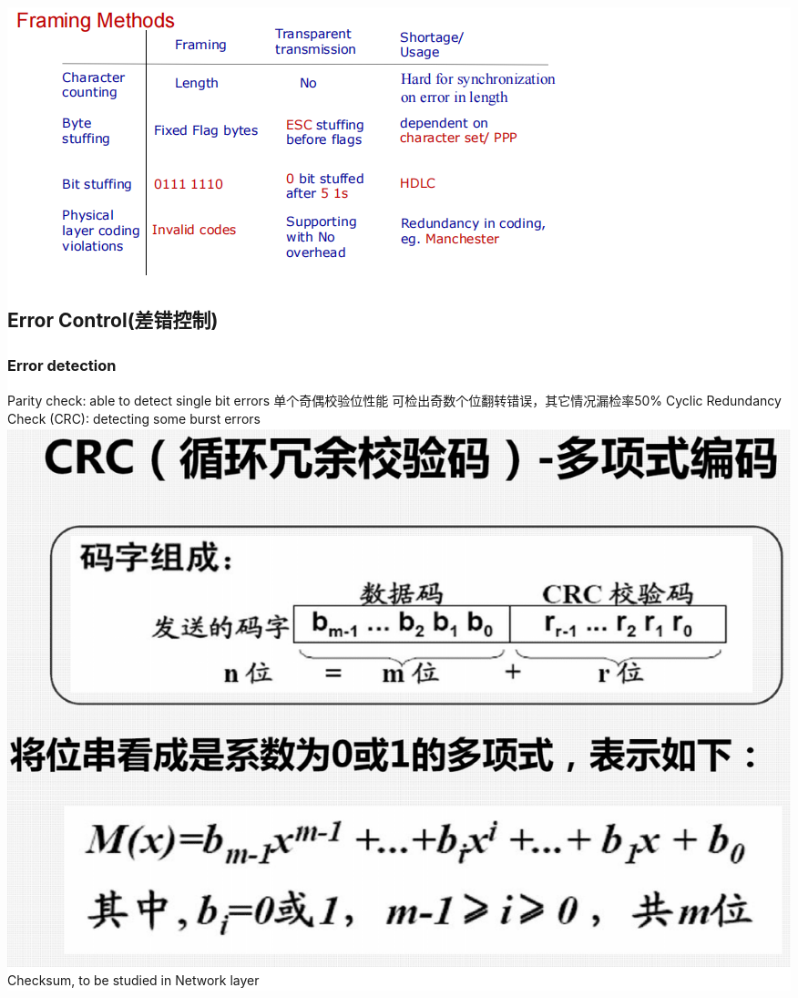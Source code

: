 ![](Attachments/Pasted%20image%2020240424143616.png)

## Error Control(差错控制)
### Error detection
Parity check: able to detect single bit errors
单个奇偶校验位性能
可检出奇数个位翻转错误，其它情况漏检率50%
Cyclic Redundancy Check (CRC): detecting some burst errors
![](Attachments/Pasted%20image%2020240424145722.png)
Checksum, to be studied in Network layer
